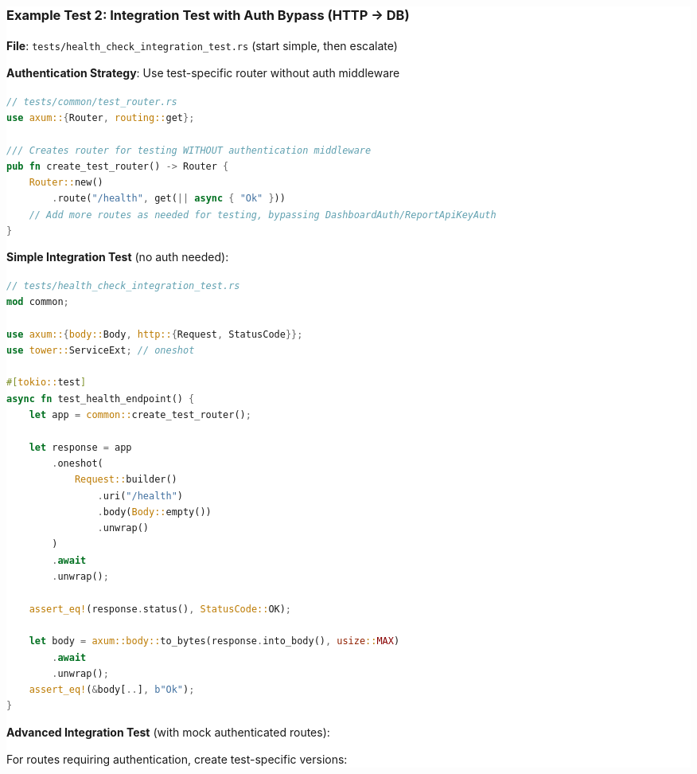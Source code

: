 ### Example Test 2: Integration Test with Auth Bypass (HTTP → DB)

**File**: `tests/health_check_integration_test.rs` (start simple, then escalate)

**Authentication Strategy**: Use test-specific router without auth middleware

```rust
// tests/common/test_router.rs
use axum::{Router, routing::get};

/// Creates router for testing WITHOUT authentication middleware
pub fn create_test_router() -> Router {
    Router::new()
        .route("/health", get(|| async { "Ok" }))
    // Add more routes as needed for testing, bypassing DashboardAuth/ReportApiKeyAuth
}
```

**Simple Integration Test** (no auth needed):

```rust
// tests/health_check_integration_test.rs
mod common;

use axum::{body::Body, http::{Request, StatusCode}};
use tower::ServiceExt; // oneshot

#[tokio::test]
async fn test_health_endpoint() {
    let app = common::create_test_router();

    let response = app
        .oneshot(
            Request::builder()
                .uri("/health")
                .body(Body::empty())
                .unwrap()
        )
        .await
        .unwrap();

    assert_eq!(response.status(), StatusCode::OK);

    let body = axum::body::to_bytes(response.into_body(), usize::MAX)
        .await
        .unwrap();
    assert_eq!(&body[..], b"Ok");
}
```

**Advanced Integration Test** (with mock authenticated routes):

For routes requiring authentication, create test-specific versions:
